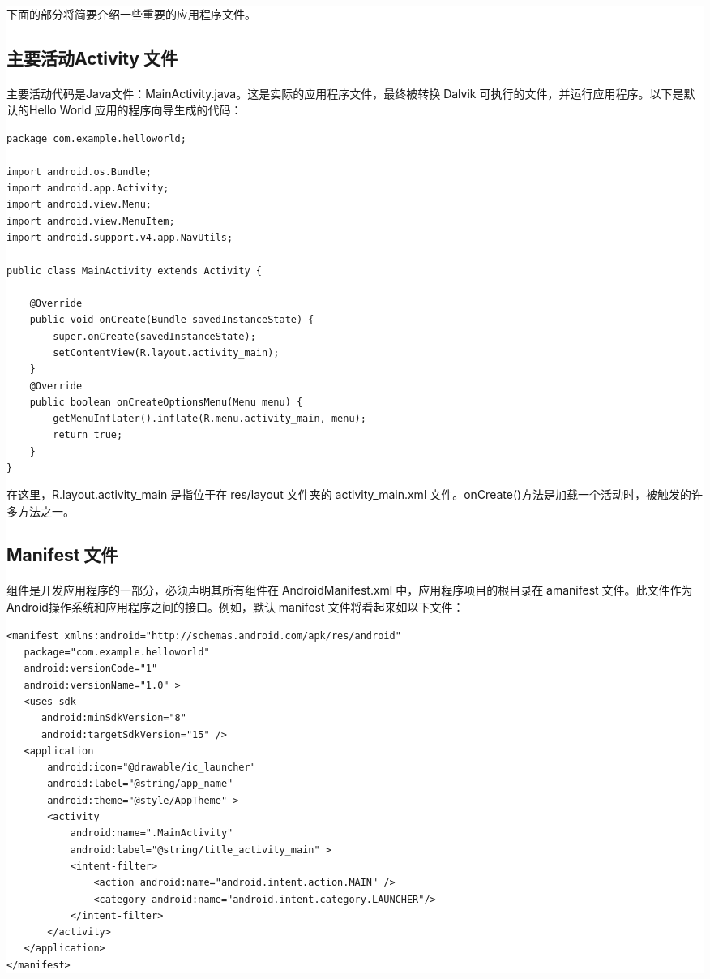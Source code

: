 下面的部分将简要介绍一些重要的应用程序文件。

## 主要活动Activity 文件

主要活动代码是Java文件：MainActivity.java。这是实际的应用程序文件，最终被转换 Dalvik 可执行的文件，并运行应用程序。以下是默认的Hello World 应用的程序向导生成的代码：

```
package com.example.helloworld;

import android.os.Bundle;
import android.app.Activity;
import android.view.Menu;
import android.view.MenuItem;
import android.support.v4.app.NavUtils;

public class MainActivity extends Activity {

    @Override
    public void onCreate(Bundle savedInstanceState) {
        super.onCreate(savedInstanceState);
        setContentView(R.layout.activity_main);
    }
    @Override
    public boolean onCreateOptionsMenu(Menu menu) {
        getMenuInflater().inflate(R.menu.activity_main, menu);
        return true;
    }
}
```

在这里，R.layout.activity_main 是指位于在 res/layout 文件夹的 activity_main.xml 文件。onCreate()方法是加载一个活动时，被触发的许多方法之一。

## Manifest 文件

组件是开发应用程序的一部分，必须声明其所有组件在 AndroidManifest.xml 中，应用程序项目的根目录在 amanifest 文件。此文件作为Android操作系统和应用程序之间的接口。例如，默认 manifest 文件将看起来如以下文件：

```
<manifest xmlns:android="http://schemas.android.com/apk/res/android"
   package="com.example.helloworld"
   android:versionCode="1"
   android:versionName="1.0" >
   <uses-sdk
      android:minSdkVersion="8"
      android:targetSdkVersion="15" />
   <application
       android:icon="@drawable/ic_launcher"
       android:label="@string/app_name"
       android:theme="@style/AppTheme" >
       <activity
           android:name=".MainActivity"
           android:label="@string/title_activity_main" >
           <intent-filter>
               <action android:name="android.intent.action.MAIN" />
               <category android:name="android.intent.category.LAUNCHER"/>
           </intent-filter>
       </activity>
   </application>
</manifest>
```
